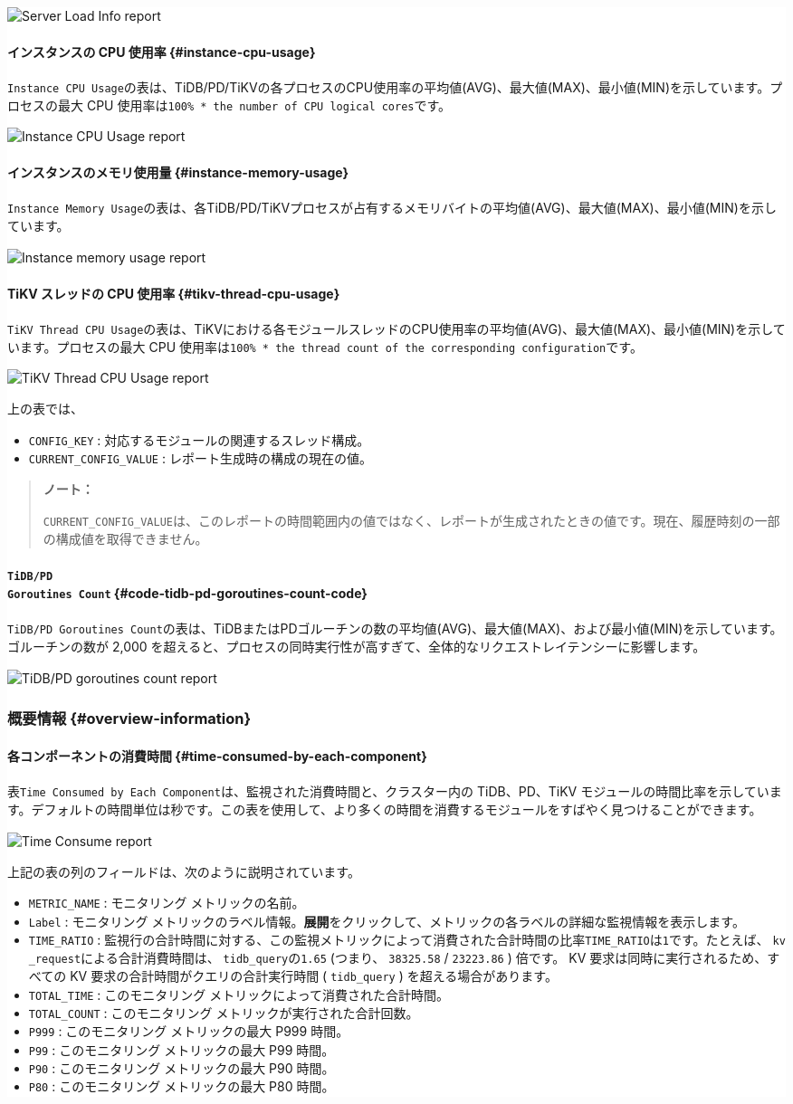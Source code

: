 ![Server Load Info report](/media/dashboard/dashboard-diagnostics-node-load-info.png)

#### インスタンスの CPU 使用率 {#instance-cpu-usage}

`Instance CPU Usage`の表は、TiDB/PD/TiKVの各プロセスのCPU使用率の平均値(AVG)、最大値(MAX)、最小値(MIN)を示しています。プロセスの最大 CPU 使用率は`100% * the number of CPU logical cores`です。

![Instance CPU Usage report](/media/dashboard/dashboard-diagnostics-process-cpu-usage.png)

#### インスタンスのメモリ使用量 {#instance-memory-usage}

`Instance Memory Usage`の表は、各TiDB/PD/TiKVプロセスが占有するメモリバイトの平均値(AVG)、最大値(MAX)、最小値(MIN)を示しています。

![Instance memory usage report](/media/dashboard/dashboard-diagnostics-process-memory-usage.png)

#### TiKV スレッドの CPU 使用率 {#tikv-thread-cpu-usage}

`TiKV Thread CPU Usage`の表は、TiKVにおける各モジュールスレッドのCPU使用率の平均値(AVG)、最大値(MAX)、最小値(MIN)を示しています。プロセスの最大 CPU 使用率は`100% * the thread count of the corresponding configuration`です。

![TiKV Thread CPU Usage report](/media/dashboard/dashboard-diagnostics-thread-cpu-usage.png)

上の表では、

-   `CONFIG_KEY` : 対応するモジュールの関連するスレッド構成。
-   `CURRENT_CONFIG_VALUE` : レポート生成時の構成の現在の値。

> **ノート：**
>
> `CURRENT_CONFIG_VALUE`は、このレポートの時間範囲内の値ではなく、レポートが生成されたときの値です。現在、履歴時刻の一部の構成値を取得できません。

#### <code>TiDB/PD Goroutines Count</code> {#code-tidb-pd-goroutines-count-code}

`TiDB/PD Goroutines Count`の表は、TiDBまたはPDゴルーチンの数の平均値(AVG)、最大値(MAX)、および最小値(MIN)を示しています。ゴルーチンの数が 2,000 を超えると、プロセスの同時実行性が高すぎて、全体的なリクエストレイテンシーに影響します。

![TiDB/PD goroutines count report](/media/dashboard/dashboard-diagnostics-goroutines-count.png)

### 概要情報 {#overview-information}

#### 各コンポーネントの消費時間 {#time-consumed-by-each-component}

表`Time Consumed by Each Component`は、監視された消費時間と、クラスター内の TiDB、PD、TiKV モジュールの時間比率を示しています。デフォルトの時間単位は秒です。この表を使用して、より多くの時間を消費するモジュールをすばやく見つけることができます。

![Time Consume report](/media/dashboard/dashboard-diagnostics-total-time-consume.png)

上記の表の列のフィールドは、次のように説明されています。

-   `METRIC_NAME` : モニタリング メトリックの名前。
-   `Label` : モニタリング メトリックのラベル情報。**展開**をクリックして、メトリックの各ラベルの詳細な監視情報を表示します。
-   `TIME_RATIO` : 監視行の合計時間に対する、この監視メトリックによって消費された合計時間の比率`TIME_RATIO`は`1`です。たとえば、 `kv_request`による合計消費時間は、 `tidb_query`の`1.65` (つまり、 `38325.58` / `23223.86` ) 倍です。 KV 要求は同時に実行されるため、すべての KV 要求の合計時間がクエリの合計実行時間 ( `tidb_query` ) を超える場合があります。
-   `TOTAL_TIME` : このモニタリング メトリックによって消費された合計時間。
-   `TOTAL_COUNT` : このモニタリング メトリックが実行された合計回数。
-   `P999` : このモニタリング メトリックの最大 P999 時間。
-   `P99` : このモニタリング メトリックの最大 P99 時間。
-   `P90` : このモニタリング メトリックの最大 P90 時間。
-   `P80` : このモニタリング メトリックの最大 P80 時間。
